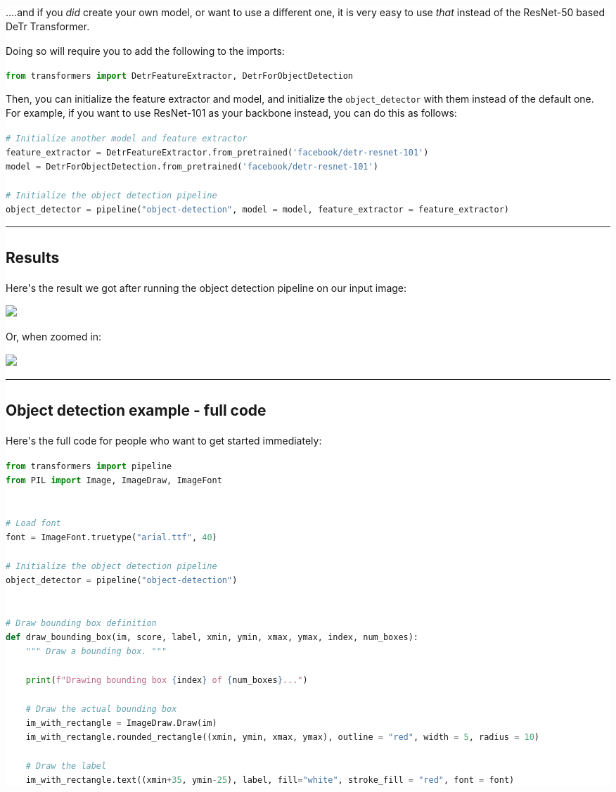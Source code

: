 ....and if you _did_ create your own model, or want to use a different one, it is very easy to use _that_ instead of the ResNet-50 based DeTr Transformer.

Doing so will require you to add the following to the imports:

```python
from transformers import DetrFeatureExtractor, DetrForObjectDetection
```

Then, you can initialize the feature extractor and model, and initialize the `object_detector` with them instead of the default one. For example, if you want to use ResNet-101 as your backbone instead, you can do this as follows:

```python
# Initialize another model and feature extractor
feature_extractor = DetrFeatureExtractor.from_pretrained('facebook/detr-resnet-101')
model = DetrForObjectDetection.from_pretrained('facebook/detr-resnet-101')

# Initialize the object detection pipeline
object_detector = pipeline("object-detection", model = model, feature_extractor = feature_extractor)
```

* * *

## Results

Here's the result we got after running the object detection pipeline on our input image:

![](images/street_bboxes_mc-1024x684.jpg)

Or, when zoomed in:

[![](images/image-4-1024x455.png)](https://www.machinecurve.com/wp-content/uploads/2021/12/image-4.png)

* * *

## Object detection example - full code

Here's the full code for people who want to get started immediately:

```python
from transformers import pipeline
from PIL import Image, ImageDraw, ImageFont


# Load font
font = ImageFont.truetype("arial.ttf", 40)

# Initialize the object detection pipeline
object_detector = pipeline("object-detection")


# Draw bounding box definition
def draw_bounding_box(im, score, label, xmin, ymin, xmax, ymax, index, num_boxes):
	""" Draw a bounding box. """

	print(f"Drawing bounding box {index} of {num_boxes}...")

	# Draw the actual bounding box
	im_with_rectangle = ImageDraw.Draw(im)  
	im_with_rectangle.rounded_rectangle((xmin, ymin, xmax, ymax), outline = "red", width = 5, radius = 10)

	# Draw the label
	im_with_rectangle.text((xmin+35, ymin-25), label, fill="white", stroke_fill = "red", font = font)
```